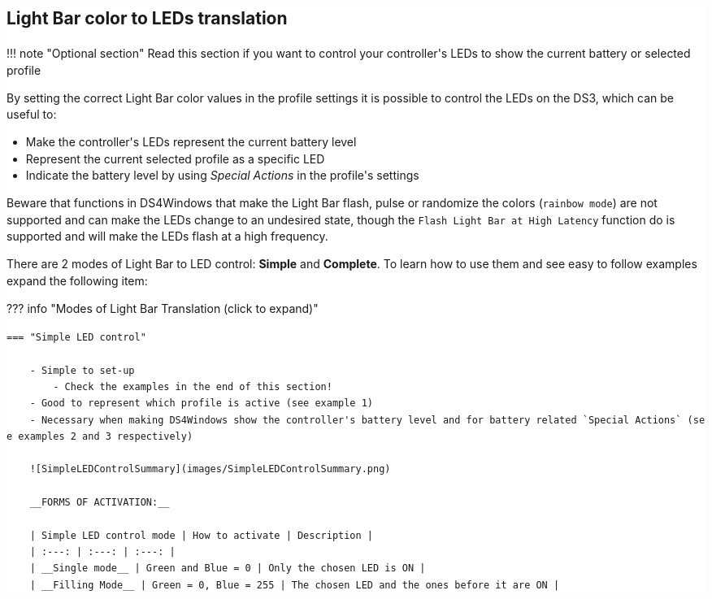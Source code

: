 ## Light Bar color to LEDs translation

!!! note "Optional section"
    Read this section if you want to control your controller's LEDs to show the current battery or selected profile

By setting the correct Light Bar color values in the profile settings it is possible to control the LEDs on the DS3, which can be useful to:

- Make the controller's LEDs represent the current battery level
- Represent the current selected profile as a specific LED
- Indicate the battery level by using _Special Actions_ in the profile's settings

Beware that functions in DS4Windows that make the Light Bar flash, pulse or randomize the colors (`rainbow mode`) are not supported and can make the LEDs change to an undesired state, though the `Flash Light Bar at High Latency` function do is supported and will make the LEDs flash at a high frequency.

There are 2 modes of Light Bar to LED control: **Simple** and **Complete**. To learn how to use them and see easy to follow examples expand the following item:

??? info "Modes of Light Bar Translation (click to expand)"

    === "Simple LED control"

        - Simple to set-up
            - Check the examples in the end of this section!
        - Good to represent which profile is active (see example 1)
        - Necessary when making DS4Windows show the controller's battery level and for battery related `Special Actions` (see examples 2 and 3 respectively)

        ![SimpleLEDControlSummary](images/SimpleLEDControlSummary.png)

        __FORMS OF ACTIVATION:__

        | Simple LED control mode | How to activate | Description |
        | :---: | :---: | :---: |
        | __Single mode__ | Green and Blue = 0 | Only the chosen LED is ON |
        | __Filling Mode__ | Green = 0, Blue = 255 | The chosen LED and the ones before it are ON |
